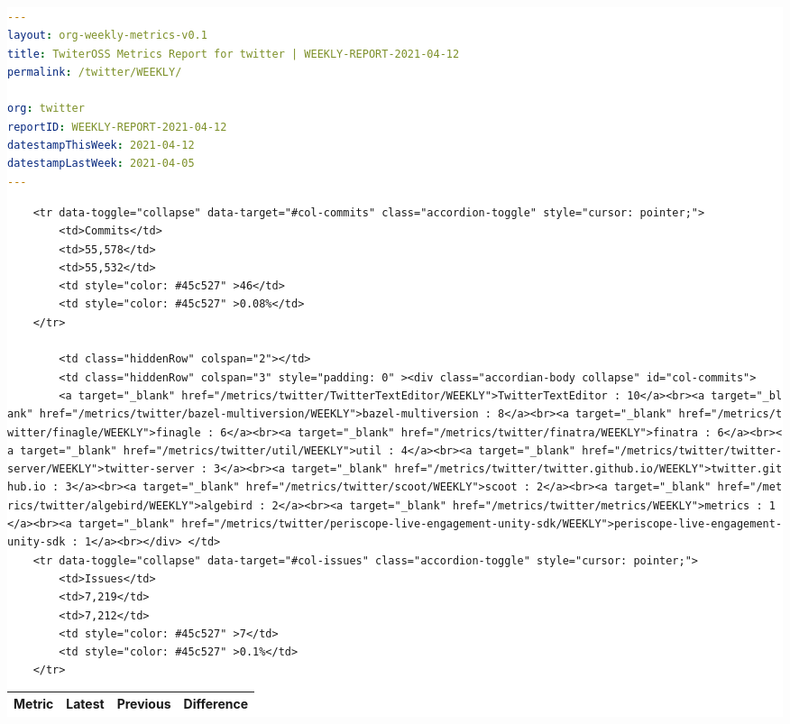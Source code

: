 ```yaml
---
layout: org-weekly-metrics-v0.1
title: TwiterOSS Metrics Report for twitter | WEEKLY-REPORT-2021-04-12
permalink: /twitter/WEEKLY/

org: twitter
reportID: WEEKLY-REPORT-2021-04-12
datestampThisWeek: 2021-04-12
datestampLastWeek: 2021-04-05
---
```



<table class="table table-condensed" style="border-collapse:collapse;">
    <thead>
    <tr>
        <th>Metric</th>
        <th>Latest</th>
        <th>Previous</th>
        <th colspan="2" style="text-align: center;">Difference</th>
    </tr>
    </thead>
    <tbody>

        <tr data-toggle="collapse" data-target="#col-commits" class="accordion-toggle" style="cursor: pointer;">
            <td>Commits</td>
            <td>55,578</td>
            <td>55,532</td>
            <td style="color: #45c527" >46</td>
            <td style="color: #45c527" >0.08%</td>
        </tr>
        
            <td class="hiddenRow" colspan="2"></td>
            <td class="hiddenRow" colspan="3" style="padding: 0" ><div class="accordian-body collapse" id="col-commits">
            <a target="_blank" href="/metrics/twitter/TwitterTextEditor/WEEKLY">TwitterTextEditor : 10</a><br><a target="_blank" href="/metrics/twitter/bazel-multiversion/WEEKLY">bazel-multiversion : 8</a><br><a target="_blank" href="/metrics/twitter/finagle/WEEKLY">finagle : 6</a><br><a target="_blank" href="/metrics/twitter/finatra/WEEKLY">finatra : 6</a><br><a target="_blank" href="/metrics/twitter/util/WEEKLY">util : 4</a><br><a target="_blank" href="/metrics/twitter/twitter-server/WEEKLY">twitter-server : 3</a><br><a target="_blank" href="/metrics/twitter/twitter.github.io/WEEKLY">twitter.github.io : 3</a><br><a target="_blank" href="/metrics/twitter/scoot/WEEKLY">scoot : 2</a><br><a target="_blank" href="/metrics/twitter/algebird/WEEKLY">algebird : 2</a><br><a target="_blank" href="/metrics/twitter/metrics/WEEKLY">metrics : 1</a><br><a target="_blank" href="/metrics/twitter/periscope-live-engagement-unity-sdk/WEEKLY">periscope-live-engagement-unity-sdk : 1</a><br></div> </td>
        <tr data-toggle="collapse" data-target="#col-issues" class="accordion-toggle" style="cursor: pointer;">
            <td>Issues</td>
            <td>7,219</td>
            <td>7,212</td>
            <td style="color: #45c527" >7</td>
            <td style="color: #45c527" >0.1%</td>
        </tr>
        